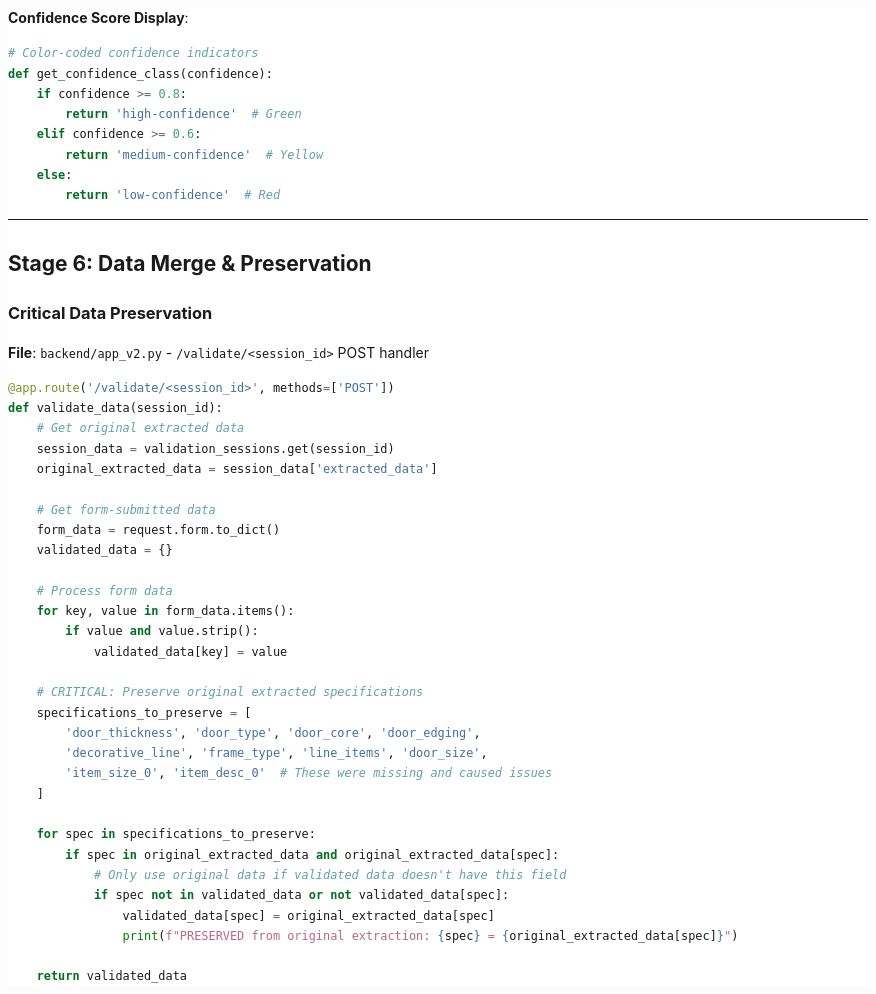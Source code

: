 **Confidence Score Display**:
```python
# Color-coded confidence indicators
def get_confidence_class(confidence):
    if confidence >= 0.8:
        return 'high-confidence'  # Green
    elif confidence >= 0.6:
        return 'medium-confidence'  # Yellow
    else:
        return 'low-confidence'  # Red
```

---

## Stage 6: Data Merge & Preservation

### Critical Data Preservation
**File**: `backend/app_v2.py` - `/validate/<session_id>` POST handler

```python
@app.route('/validate/<session_id>', methods=['POST'])
def validate_data(session_id):
    # Get original extracted data
    session_data = validation_sessions.get(session_id)
    original_extracted_data = session_data['extracted_data']
    
    # Get form-submitted data
    form_data = request.form.to_dict()
    validated_data = {}
    
    # Process form data
    for key, value in form_data.items():
        if value and value.strip():
            validated_data[key] = value
    
    # CRITICAL: Preserve original extracted specifications
    specifications_to_preserve = [
        'door_thickness', 'door_type', 'door_core', 'door_edging',
        'decorative_line', 'frame_type', 'line_items', 'door_size',
        'item_size_0', 'item_desc_0'  # These were missing and caused issues
    ]
    
    for spec in specifications_to_preserve:
        if spec in original_extracted_data and original_extracted_data[spec]:
            # Only use original data if validated data doesn't have this field
            if spec not in validated_data or not validated_data[spec]:
                validated_data[spec] = original_extracted_data[spec]
                print(f"PRESERVED from original extraction: {spec} = {original_extracted_data[spec]}")
    
    return validated_data
```
